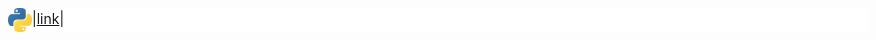 <img src="https://github.com/AnasImloul/Leetcode-Solutions/blob/main/icons/python.svg" width="24px" align="center"/></a>|[link](https://www.leetcode.com/problems/frog-position-after-t-seconds)|